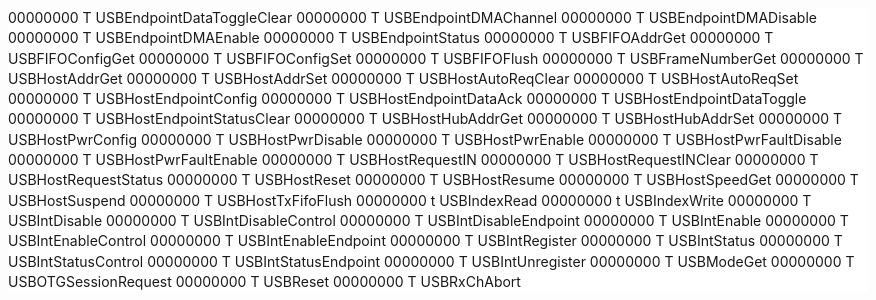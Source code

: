 00000000 T USBEndpointDataToggleClear
00000000 T USBEndpointDMAChannel
00000000 T USBEndpointDMADisable
00000000 T USBEndpointDMAEnable
00000000 T USBEndpointStatus
00000000 T USBFIFOAddrGet
00000000 T USBFIFOConfigGet
00000000 T USBFIFOConfigSet
00000000 T USBFIFOFlush
00000000 T USBFrameNumberGet
00000000 T USBHostAddrGet
00000000 T USBHostAddrSet
00000000 T USBHostAutoReqClear
00000000 T USBHostAutoReqSet
00000000 T USBHostEndpointConfig
00000000 T USBHostEndpointDataAck
00000000 T USBHostEndpointDataToggle
00000000 T USBHostEndpointStatusClear
00000000 T USBHostHubAddrGet
00000000 T USBHostHubAddrSet
00000000 T USBHostPwrConfig
00000000 T USBHostPwrDisable
00000000 T USBHostPwrEnable
00000000 T USBHostPwrFaultDisable
00000000 T USBHostPwrFaultEnable
00000000 T USBHostRequestIN
00000000 T USBHostRequestINClear
00000000 T USBHostRequestStatus
00000000 T USBHostReset
00000000 T USBHostResume
00000000 T USBHostSpeedGet
00000000 T USBHostSuspend
00000000 T USBHostTxFifoFlush
00000000 t USBIndexRead
00000000 t USBIndexWrite
00000000 T USBIntDisable
00000000 T USBIntDisableControl
00000000 T USBIntDisableEndpoint
00000000 T USBIntEnable
00000000 T USBIntEnableControl
00000000 T USBIntEnableEndpoint
00000000 T USBIntRegister
00000000 T USBIntStatus
00000000 T USBIntStatusControl
00000000 T USBIntStatusEndpoint
00000000 T USBIntUnregister
00000000 T USBModeGet
00000000 T USBOTGSessionRequest
00000000 T USBReset
00000000 T USBRxChAbort
